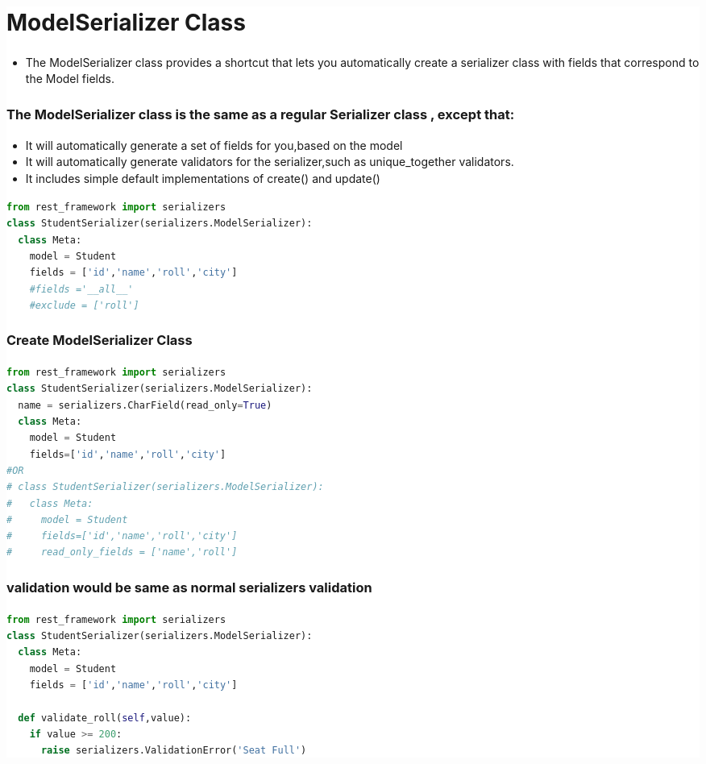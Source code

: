 # ModelSerializer Class

- The ModelSerializer class provides a shortcut that lets you automatically create a serializer class with fields that correspond to the Model fields.

### The ModelSerializer class is the same as a regular Serializer class , except that:
  - It will automatically generate a set of fields for you,based on the model
  - It will automatically generate validators for the serializer,such as unique_together validators.
  - It includes simple default implementations of create() and update()
```py
from rest_framework import serializers
class StudentSerializer(serializers.ModelSerializer):
  class Meta:
    model = Student
    fields = ['id','name','roll','city']
    #fields ='__all__'
    #exclude = ['roll']
```
### Create ModelSerializer Class

```py
from rest_framework import serializers
class StudentSerializer(serializers.ModelSerializer):
  name = serializers.CharField(read_only=True)
  class Meta:
    model = Student
    fields=['id','name','roll','city']
#OR
# class StudentSerializer(serializers.ModelSerializer):
#   class Meta:
#     model = Student
#     fields=['id','name','roll','city']
#     read_only_fields = ['name','roll']
```



### validation would be same as normal serializers validation
```py
from rest_framework import serializers
class StudentSerializer(serializers.ModelSerializer):
  class Meta:
    model = Student
    fields = ['id','name','roll','city']

  def validate_roll(self,value):
    if value >= 200:
      raise serializers.ValidationError('Seat Full')
```
